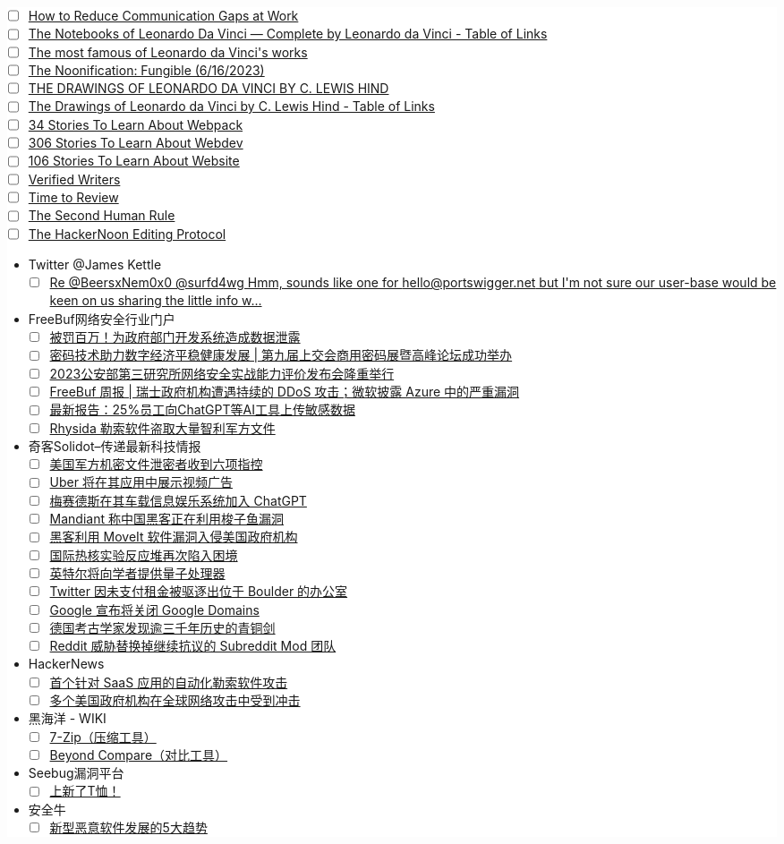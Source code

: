   - [ ] [How to Reduce Communication Gaps at Work](https://hackernoon.com/how-to-reduce-communication-gaps-at-work?source=rss)
  - [ ] [The Notebooks of Leonardo Da Vinci — Complete by Leonardo da Vinci - Table of Links](https://hackernoon.com/the-notebooks-of-leonardo-da-vinci-complete-by-leonardo-da-vinci-table-of-links?source=rss)
  - [ ] [The most famous of Leonardo da Vinci's works](https://hackernoon.com/the-most-famous-of-leonardo-da-vincis-works?source=rss)
  - [ ] [The Noonification: Fungible (6/16/2023)](https://hackernoon.com/6-16-2023-noonification?source=rss)
  - [ ] [THE DRAWINGS OF LEONARDO DA VINCI BY C. LEWIS HIND](https://hackernoon.com/the-drawings-of-leonardo-da-vinci-by-c-lewis-hind?source=rss)
  - [ ] [The Drawings of Leonardo da Vinci by C. Lewis Hind - Table of Links](https://hackernoon.com/the-drawings-of-leonardo-da-vinci-by-c-lewis-hind-table-of-links?source=rss)
  - [ ] [34 Stories To Learn About Webpack](https://hackernoon.com/34-stories-to-learn-about-webpack?source=rss)
  - [ ] [306 Stories To Learn About Webdev](https://hackernoon.com/306-stories-to-learn-about-webdev?source=rss)
  - [ ] [106 Stories To Learn About Website](https://hackernoon.com/106-stories-to-learn-about-website?source=rss)
  - [ ] [Verified Writers](https://hackernoon.com/verified-writers?source=rss)
  - [ ] [Time to Review](https://hackernoon.com/time-to-review?source=rss)
  - [ ] [The Second Human Rule](https://hackernoon.com/the-second-human-rule?source=rss)
  - [ ] [The HackerNoon Editing Protocol](https://hackernoon.com/the-hackernoon-editing-protocol?source=rss)
- Twitter @James Kettle
  - [ ] [Re @BeersxNem0x0 @surfd4wg Hmm, sounds like one for hello@portswigger.net but I'm not sure our user-base would be keen on us sharing the little info w...](https://twitter.com/albinowax/status/1669660598332784643)
- FreeBuf网络安全行业门户
  - [ ] [被罚百万！为政府部门开发系统造成数据泄露](https://www.freebuf.com/news/369775.html)
  - [ ] [密码技术助力数字经济平稳健康发展 | 第九届上交会商用密码展暨高峰论坛成功举办](https://www.freebuf.com/news/topnews/369766.html)
  - [ ] [2023公安部第三研究所网络安全实战能力评价发布会隆重举行](https://www.freebuf.com/fevents/369750.html)
  - [ ] [FreeBuf 周报 | 瑞士政府机构遭遇持续的 DDoS 攻击；微软披露 Azure 中的严重漏洞](https://www.freebuf.com/news/369724.html)
  - [ ] [最新报告：25%员工向ChatGPT等AI工具上传敏感数据](https://www.freebuf.com/news/369694.html)
  - [ ] [Rhysida 勒索软件盗取大量智利军方文件](https://www.freebuf.com/news/369679.html)
- 奇客Solidot–传递最新科技情报
  - [ ] [美国军方机密文件泄密者收到六项指控](https://www.solidot.org/story?sid=75270)
  - [ ] [Uber 将在其应用中展示视频广告](https://www.solidot.org/story?sid=75269)
  - [ ] [梅赛德斯在其车载信息娱乐系统加入 ChatGPT](https://www.solidot.org/story?sid=75268)
  - [ ] [Mandiant 称中国黑客正在利用梭子鱼漏洞](https://www.solidot.org/story?sid=75267)
  - [ ] [黑客利用 MoveIt 软件漏洞入侵美国政府机构](https://www.solidot.org/story?sid=75266)
  - [ ] [国际热核实验反应堆再次陷入困境](https://www.solidot.org/story?sid=75265)
  - [ ] [英特尔将向学者提供量子处理器](https://www.solidot.org/story?sid=75264)
  - [ ] [Twitter 因未支付租金被驱逐出位于 Boulder 的办公室](https://www.solidot.org/story?sid=75263)
  - [ ] [Google 宣布将关闭 Google Domains](https://www.solidot.org/story?sid=75262)
  - [ ] [德国考古学家发现逾三千年历史的青铜剑](https://www.solidot.org/story?sid=75261)
  - [ ] [Reddit 威胁替换掉继续抗议的 Subreddit Mod 团队](https://www.solidot.org/story?sid=75260)
- HackerNews
  - [ ] [首个针对 SaaS 应用的自动化勒索软件攻击](https://hackernews.cc/archives/44196)
  - [ ] [多个美国政府机构在全球网络攻击中受到冲击](https://hackernews.cc/archives/44194)
- 黑海洋 - WIKI
  - [ ] [7-Zip（压缩工具）](https://blog.upx8.com/3637)
  - [ ] [Beyond Compare（对比工具）](https://blog.upx8.com/3636)
- Seebug漏洞平台
  - [ ] [上新了T恤！](https://mp.weixin.qq.com/s?__biz=MzAxNDY2MTQ2OQ==&mid=2650968277&idx=1&sn=b17888e657b9dd61ac2e36177c68b60b&chksm=8079d2e7b70e5bf12aa418cefe29bf4bd695413d6b2a27d32d1160485fc1d714aac2e2fb7df0&scene=58&subscene=0#rd)
- 安全牛
  - [ ] [新型恶意软件发展的5大趋势](https://mp.weixin.qq.com/s?__biz=MjM5Njc3NjM4MA==&mid=2651124426&idx=1&sn=7eb0372111cabf6759e38b573823d2f1&chksm=bd1442198a63cb0f5d23c90f37d24d065633bccadb8c6f58207e2156fe0b2f34f5cb76c90298&scene=58&subscene=0#rd)